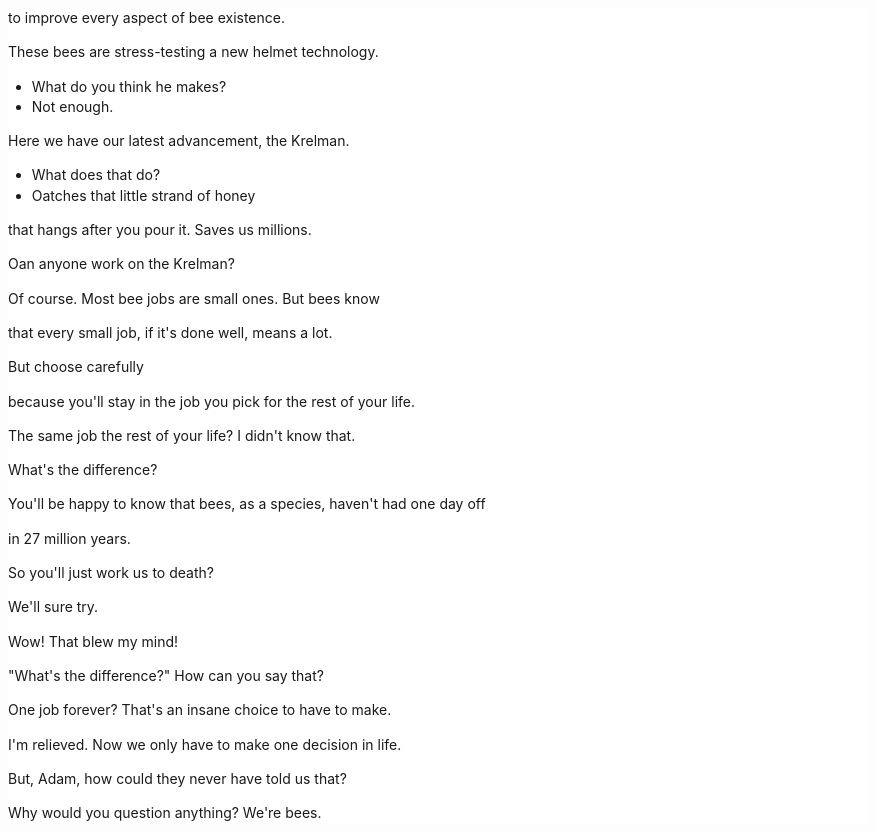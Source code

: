 to improve every aspect
of bee existence.

These bees are stress-testing
a new helmet technology.

- What do you think he makes?
- Not enough.

Here we have our latest advancement,
the Krelman.

- What does that do?
- Oatches that little strand of honey

that hangs after you pour it.
Saves us millions.

Oan anyone work on the Krelman?

Of course. Most bee jobs are
small ones. But bees know

that every small job,
if it's done well, means a lot.

But choose carefully

because you'll stay in the job
you pick for the rest of your life.

The same job the rest of your life?
I didn't know that.

What's the difference?

You'll be happy to know that bees,
as a species, haven't had one day off

in 27 million years.

So you'll just work us to death?

We'll sure try.

Wow! That blew my mind!

"What's the difference?"
How can you say that?

One job forever?
That's an insane choice to have to make.

I'm relieved. Now we only have
to make one decision in life.

But, Adam, how could they
never have told us that?

Why would you question anything?
We're bees.
